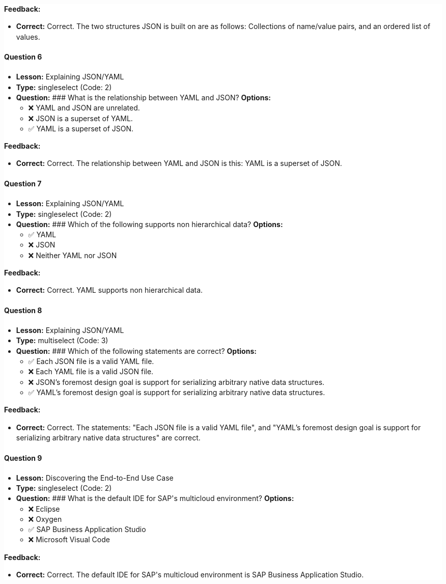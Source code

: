 **Feedback:**
- **Correct:** Correct. The two structures JSON is built on are as follows: Collections of name/value pairs, and an ordered list of values.

#### Question 6
- **Lesson:** Explaining JSON/YAML
- **Type:** singleselect (Code: 2)
- **Question:** ### What is the relationship between YAML and JSON?
**Options:**
  - ❌ YAML and JSON are unrelated.
  - ❌ JSON is a superset of YAML.
  - ✅ YAML is a superset of JSON.

**Feedback:**
- **Correct:** Correct. The relationship between YAML and JSON is this: YAML is a superset of JSON.

#### Question 7
- **Lesson:** Explaining JSON/YAML
- **Type:** singleselect (Code: 2)
- **Question:** ### Which of the following supports non hierarchical data?
**Options:**
  - ✅ YAML
  - ❌ JSON
  - ❌ Neither YAML nor JSON

**Feedback:**
- **Correct:** Correct. YAML supports non hierarchical data.

#### Question 8
- **Lesson:** Explaining JSON/YAML
- **Type:** multiselect (Code: 3)
- **Question:** ### Which of the following statements are correct?
**Options:**
  - ✅ Each JSON file is a valid YAML file.
  - ❌ Each YAML file is a valid JSON file.
  - ❌ JSON’s foremost design goal is support for serializing arbitrary native data structures.
  - ✅ YAML’s foremost design goal is support for serializing arbitrary native data structures.

**Feedback:**
- **Correct:** Correct. The statements: "Each JSON file is a valid YAML file", and "YAML’s foremost design goal is support for serializing arbitrary native data structures" are correct.

#### Question 9
- **Lesson:** Discovering the End-to-End Use Case
- **Type:** singleselect (Code: 2)
- **Question:** ### What is the default IDE for SAP's multicloud environment?
**Options:**
  - ❌ Eclipse
  - ❌ Oxygen
  - ✅ SAP Business Application Studio
  - ❌ Microsoft Visual Code

**Feedback:**
- **Correct:** Correct. The default IDE for SAP's multicloud environment is SAP Business Application Studio.
